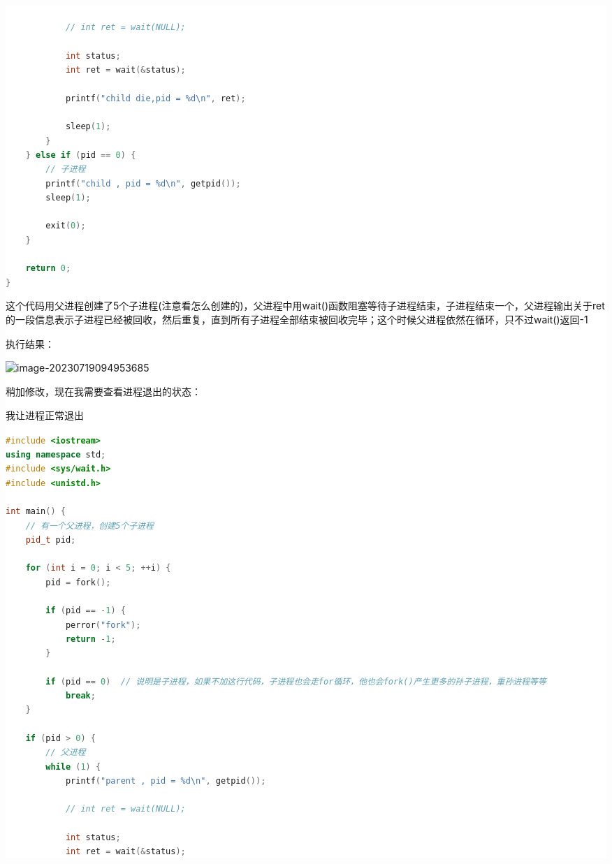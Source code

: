 ~~~cpp

            // int ret = wait(NULL);

            int status;
            int ret = wait(&status);

            printf("child die,pid = %d\n", ret);

            sleep(1);
        }
    } else if (pid == 0) {
        // 子进程
        printf("child , pid = %d\n", getpid());
        sleep(1);

        exit(0);
    }

    return 0;
}
~~~

这个代码用父进程创建了5个子进程(注意看怎么创建的)，父进程中用wait()函数阻塞等待子进程结束，子进程结束一个，父进程输出关于ret的一段信息表示子进程已经被回收，然后重复，直到所有子进程全部结束被回收完毕；这个时候父进程依然在循环，只不过wait()返回-1

执行结果：

![image-20230719094953685](https://img-blog.csdnimg.cn/a26add6da0f943cbbc11983e2967bc3f.png)

稍加修改，现在我需要查看进程退出的状态：

我让进程正常退出

~~~cpp
#include <iostream>
using namespace std;
#include <sys/wait.h>
#include <unistd.h>

int main() {
    // 有一个父进程，创建5个子进程
    pid_t pid;

    for (int i = 0; i < 5; ++i) {
        pid = fork();

        if (pid == -1) {
            perror("fork");
            return -1;
        }

        if (pid == 0)  // 说明是子进程，如果不加这行代码，子进程也会走for循环，他也会fork()产生更多的孙子进程，重孙进程等等
            break;
    }

    if (pid > 0) {
        // 父进程
        while (1) {
            printf("parent , pid = %d\n", getpid());

            // int ret = wait(NULL);

            int status;
            int ret = wait(&status);

~~~